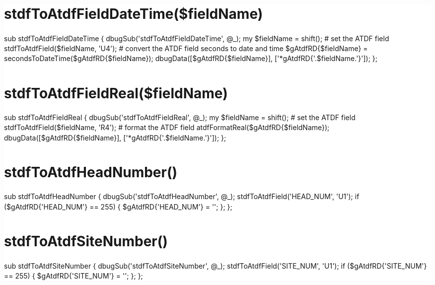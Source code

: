 # stdfToAtdfFieldDateTime($fieldName)

sub stdfToAtdfFieldDateTime
{
	dbugSub('stdfToAtdfFieldDateTime', @_);
	my $fieldName = shift();
	# set the ATDF field
	stdfToAtdfField($fieldName, 'U4');
	# convert the ATDF field seconds to date and time
	$gAtdfRD{$fieldName} = secondsToDateTime($gAtdfRD{$fieldName});
	dbugData([$gAtdfRD{$fieldName}], ['*gAtdfRD{'.$fieldName.'}']);
};

# stdfToAtdfFieldReal($fieldName)

sub stdfToAtdfFieldReal
{
	dbugSub('stdfToAtdfFieldReal', @_);
	my $fieldName = shift();
	# set the ATDF field
	stdfToAtdfField($fieldName, 'R4');
	# format the ATDF field
	atdfFormatReal(\$gAtdfRD{$fieldName});
	dbugData([$gAtdfRD{$fieldName}], ['*gAtdfRD{'.$fieldName.'}']);
};

# stdfToAtdfHeadNumber()

sub stdfToAtdfHeadNumber
{
	dbugSub('stdfToAtdfHeadNumber', @_);
	stdfToAtdfField('HEAD_NUM', 'U1');
	if ($gAtdfRD{'HEAD_NUM'} == 255)
	{
		$gAtdfRD{'HEAD_NUM'} = '';
	};
};

# stdfToAtdfSiteNumber()

sub stdfToAtdfSiteNumber
{
	dbugSub('stdfToAtdfSiteNumber', @_);
	stdfToAtdfField('SITE_NUM', 'U1');
	if ($gAtdfRD{'SITE_NUM'} == 255)
	{
		$gAtdfRD{'SITE_NUM'} = '';
	};
};
